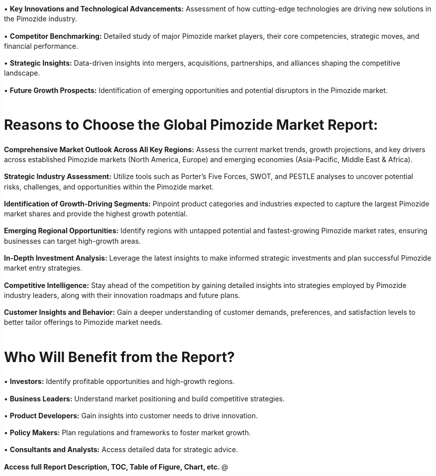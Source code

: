 • <strong>Key Innovations and Technological Advancements:</strong> Assessment of how cutting-edge technologies are driving new solutions in the Pimozide industry.

• <strong>Competitor Benchmarking:</strong> Detailed study of major Pimozide market players, their core competencies, strategic moves, and financial performance.

• <strong>Strategic Insights:</strong> Data-driven insights into mergers, acquisitions, partnerships, and alliances shaping the competitive landscape.

• <strong>Future Growth Prospects:</strong> Identification of emerging opportunities and potential disruptors in the Pimozide market.

# <strong>Reasons to Choose the Global Pimozide Market Report:</strong>

<strong>Comprehensive Market Outlook Across All Key Regions:</strong>
Assess the current market trends, growth projections, and key drivers across established Pimozide markets (North America, Europe) and emerging economies (Asia-Pacific, Middle East & Africa).

<strong>Strategic Industry Assessment:</strong>
Utilize tools such as Porter’s Five Forces, SWOT, and PESTLE analyses to uncover potential risks, challenges, and opportunities within the Pimozide market.

<strong>Identification of Growth-Driving Segments:</strong>
Pinpoint product categories and industries expected to capture the largest Pimozide market shares and provide the highest growth potential.

<strong>Emerging Regional Opportunities:</strong>
Identify regions with untapped potential and fastest-growing Pimozide market rates, ensuring businesses can target high-growth areas.

<strong>In-Depth Investment Analysis:</strong>
Leverage the latest insights to make informed strategic investments and plan successful Pimozide market entry strategies.

<strong>Competitive Intelligence:</strong>
Stay ahead of the competition by gaining detailed insights into strategies employed by Pimozide industry leaders, along with their innovation roadmaps and future plans.

<strong>Customer Insights and Behavior:</strong>
Gain a deeper understanding of customer demands, preferences, and satisfaction levels to better tailor offerings to Pimozide market needs.

# <strong>Who Will Benefit from the Report?</strong>

• <strong>Investors:</strong> Identify profitable opportunities and high-growth regions.

• <strong>Business Leaders:</strong> Understand market positioning and build competitive strategies.

• <strong>Product Developers:</strong> Gain insights into customer needs to drive innovation.

• <strong>Policy Makers:</strong> Plan regulations and frameworks to foster market growth.

• <strong>Consultants and Analysts:</strong> Access detailed data for strategic advice.
</ul>
<strong>Access full Report Description, TOC, Table of Figure, Chart, etc. </strong>@  <a href= style=color:#0000ff;></a></font>
